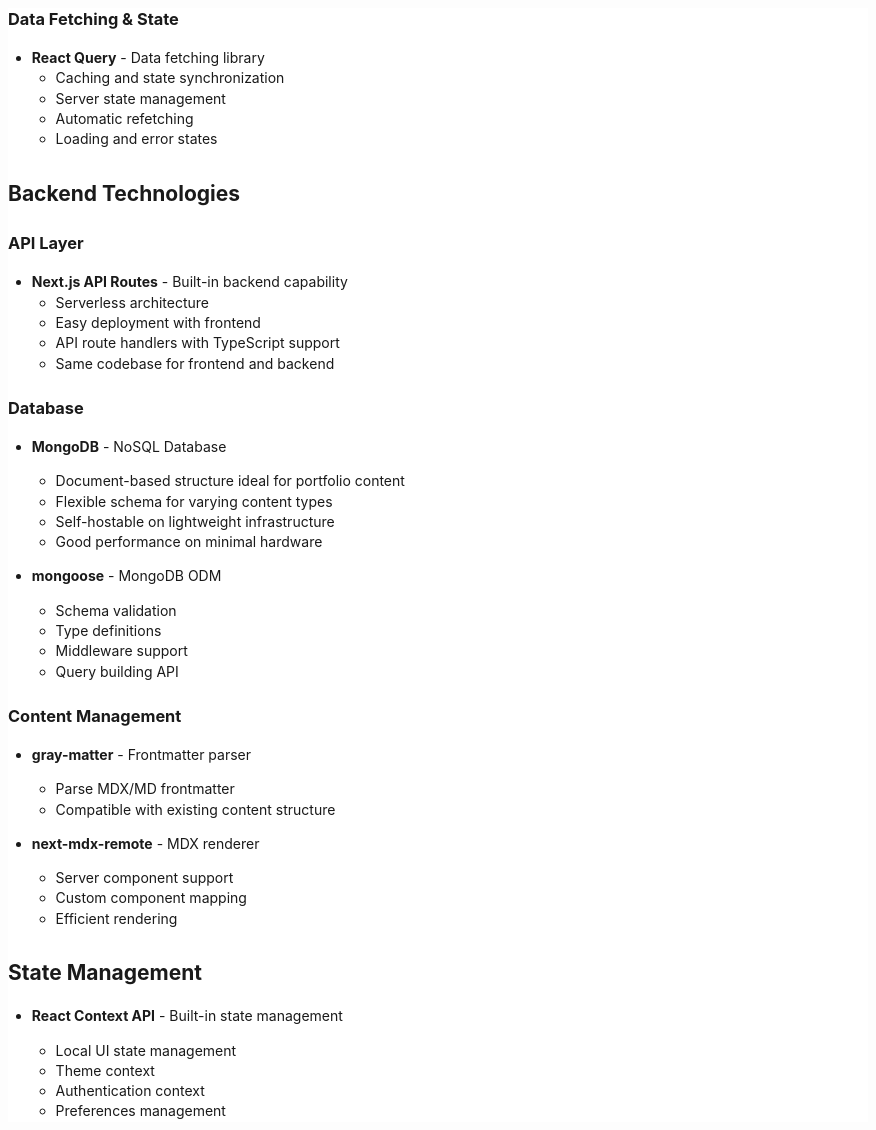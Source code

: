 ### Data Fetching & State

- **React Query** - Data fetching library
  - Caching and state synchronization
  - Server state management
  - Automatic refetching
  - Loading and error states

## Backend Technologies

### API Layer

- **Next.js API Routes** - Built-in backend capability
  - Serverless architecture
  - Easy deployment with frontend
  - API route handlers with TypeScript support
  - Same codebase for frontend and backend

### Database

- **MongoDB** - NoSQL Database

  - Document-based structure ideal for portfolio content
  - Flexible schema for varying content types
  - Self-hostable on lightweight infrastructure
  - Good performance on minimal hardware

- **mongoose** - MongoDB ODM
  - Schema validation
  - Type definitions
  - Middleware support
  - Query building API

### Content Management

- **gray-matter** - Frontmatter parser

  - Parse MDX/MD frontmatter
  - Compatible with existing content structure

- **next-mdx-remote** - MDX renderer
  - Server component support
  - Custom component mapping
  - Efficient rendering

## State Management

- **React Context API** - Built-in state management

  - Local UI state management
  - Theme context
  - Authentication context
  - Preferences management
